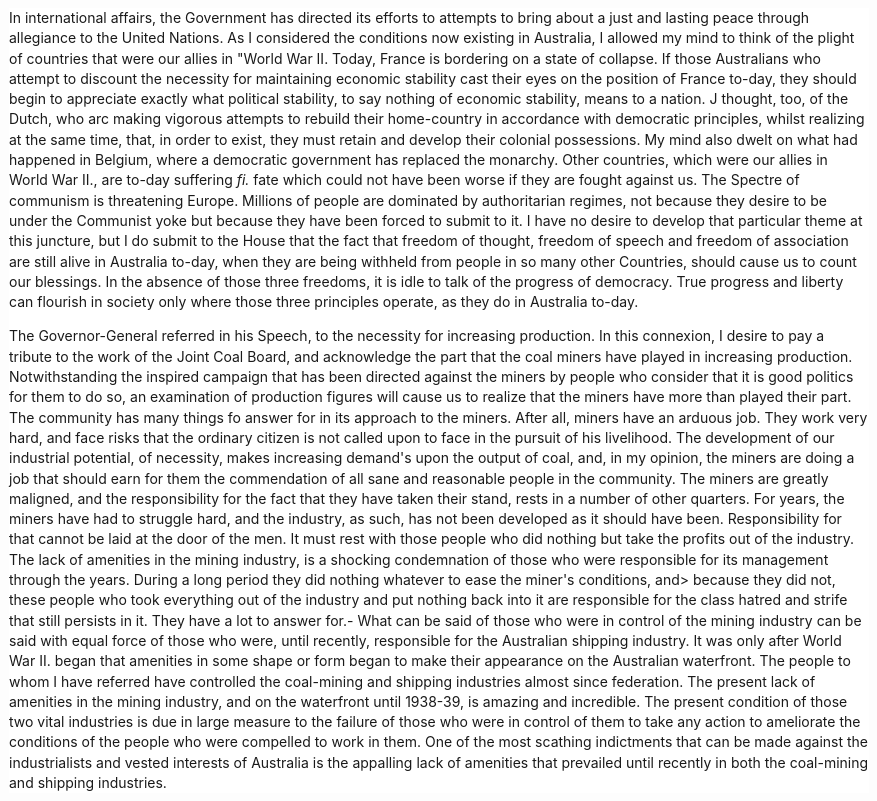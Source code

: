 In international affairs, the Government has directed its efforts to attempts to bring about a just and lasting peace through allegiance to the United Nations. As I considered the conditions now existing in Australia, I allowed my mind to think of the plight of countries that were our allies in "World War II. Today, France is bordering on a state of collapse. If those Australians who attempt to discount the necessity for maintaining economic stability cast their eyes  on  the position of France to-day, they should begin to appreciate exactly what political stability, to say nothing of economic stability, means to a nation. J thought, too, of the Dutch, who arc making vigorous attempts to rebuild their home-country in accordance with democratic principles, whilst realizing at the same time, that, in order to exist, they must retain and develop their colonial possessions. My mind also dwelt on what had happened in Belgium, where a democratic government has replaced the monarchy. Other countries, which were our allies in World War II., are to-day suffering  *fi.*  fate which could not have been worse if they are fought against us. The Spectre of communism is threatening Europe. Millions of people are dominated by authoritarian regimes, not because they desire to be under the Communist yoke but because they have been forced to submit to it. I have no desire to develop that particular theme at this juncture, but I do submit to the House that the fact that freedom of thought, freedom of speech and freedom of association are still alive in Australia to-day, when they are being withheld from people in so many other Countries, should cause us to count our blessings. In the absence of those three freedoms, it is idle to talk of the progress of democracy. True progress and liberty can flourish in society only where those three principles operate, as they do in Australia to-day. 

The Governor-General referred in his Speech, to the necessity for increasing production. In this connexion, I desire to pay a tribute to the work of the Joint Coal Board, and acknowledge the part that the coal miners have played in increasing production. Notwithstanding the inspired campaign that has been directed against the miners by people who consider that it is good politics for them to do so, an examination of production figures will cause us to realize that the miners have more than played their part. The community has many things fo answer for in its approach to the miners. After all, miners have an arduous job. They work very hard, and face risks that the ordinary citizen is not called upon to face in the pursuit of his livelihood. The development of our industrial potential, of necessity, makes increasing demand's upon the output of coal, and, in my opinion, the miners are doing a job that should earn for them the commendation of all sane and reasonable people in the community. The miners are greatly maligned, and the responsibility for the fact that they have taken their stand, rests in a number of other quarters. For years, the miners have had to struggle hard, and the industry, as such, has not been developed as it should have been. Responsibility for that cannot be laid at the door of the men. It must rest with those people who did nothing but take the profits out of the industry. The lack of amenities in the mining industry, is a shocking condemnation of those who were responsible for its management through the  years.  During a long period they did nothing whatever to ease the miner's conditions, and&gt; because they did not, these people who took everything out of the industry and put nothing back into it are responsible for the class hatred and strife that still persists in it. They have a lot to answer for.- What can be said of those who were in control of the mining industry can be said with equal force of those who were, until recently, responsible for the Australian shipping industry. It was only after World War II. began that amenities in some shape or form began to make their appearance on the Australian waterfront. The people to whom I have referred have controlled the coal-mining and shipping industries almost since federation. The present lack of amenities in the mining industry, and on the waterfront until 1938-39, is amazing and incredible. The present condition of those two vital industries is due in large measure to the failure of those who were in control of them to take any action to ameliorate the conditions of the people who were compelled to work in them. One of the most scathing indictments that can be made against the industrialists and vested interests of Australia is the appalling  lack of amenities that prevailed until recently in both the coal-mining and shipping industries. 
